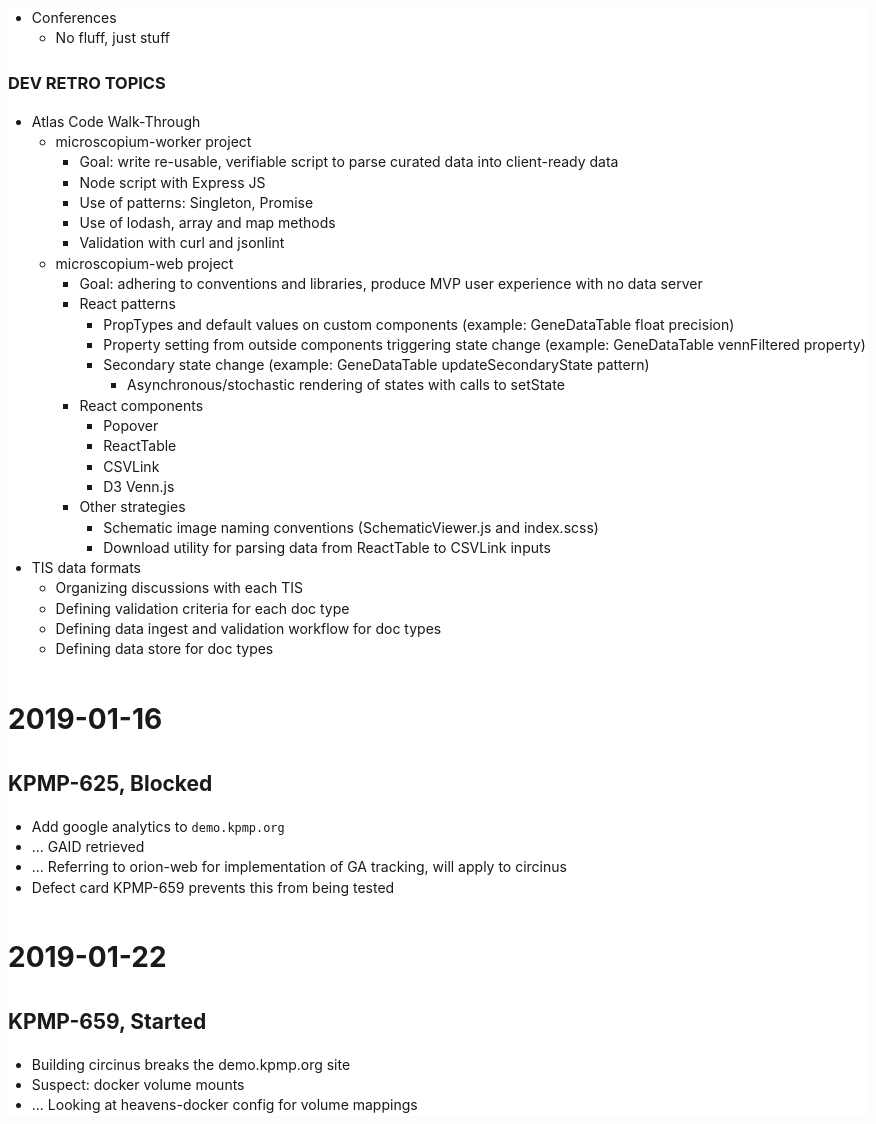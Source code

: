  - Conferences
   - No fluff, just stuff

### DEV RETRO TOPICS
 - Atlas Code Walk-Through
   - microscopium-worker project
     - Goal: write re-usable, verifiable script to parse curated data into client-ready data
     - Node script with Express JS
     - Use of patterns: Singleton, Promise
     - Use of lodash, array and map methods
     - Validation with curl and jsonlint
   - microscopium-web project
     - Goal: adhering to conventions and libraries, produce MVP user experience with no data server
     - React patterns
       - PropTypes and default values on custom components (example: GeneDataTable float precision)
       - Property setting from outside components triggering state change (example: GeneDataTable vennFiltered property)
       - Secondary state change (example: GeneDataTable updateSecondaryState pattern)
         - Asynchronous/stochastic rendering of states with calls to setState
     - React components
       - Popover 
       - ReactTable 
       - CSVLink
       - D3 Venn.js
     - Other strategies
       - Schematic image naming conventions (SchematicViewer.js and index.scss)
       - Download utility for parsing data from ReactTable to CSVLink inputs
 - TIS data formats
   - Organizing discussions with each TIS
   - Defining validation criteria for each doc type
   - Defining data ingest and validation workflow for doc types
   - Defining data store for doc types

# 2019-01-16

## KPMP-625, Blocked
 - Add google analytics to `demo.kpmp.org`
 - ... GAID retrieved
 - ... Referring to orion-web for implementation of GA tracking, will apply to circinus
 - Defect card KPMP-659 prevents this from being tested

# 2019-01-22

## KPMP-659, Started
 - Building circinus breaks the demo.kpmp.org site
 - Suspect: docker volume mounts
 - ... Looking at heavens-docker config for volume mappings
